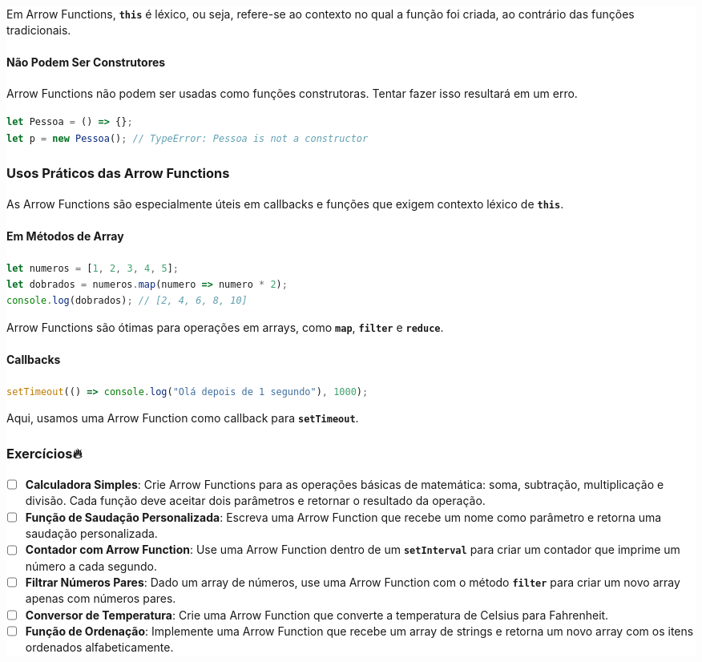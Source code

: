 Em Arrow Functions, **`this`** é léxico, ou seja, refere-se ao contexto no qual a função foi criada, ao contrário das funções tradicionais.

#### **Não Podem Ser Construtores**

Arrow Functions não podem ser usadas como funções construtoras. Tentar fazer isso resultará em um erro.

```jsx
let Pessoa = () => {};
let p = new Pessoa(); // TypeError: Pessoa is not a constructor
```

### **Usos Práticos das Arrow Functions**

As Arrow Functions são especialmente úteis em callbacks e funções que exigem contexto léxico de **`this`**.

#### **Em Métodos de Array**

```jsx
let numeros = [1, 2, 3, 4, 5];
let dobrados = numeros.map(numero => numero * 2);
console.log(dobrados); // [2, 4, 6, 8, 10]

```

Arrow Functions são ótimas para operações em arrays, como **`map`**, **`filter`** e **`reduce`**.

#### **Callbacks**

```jsx
setTimeout(() => console.log("Olá depois de 1 segundo"), 1000);
```

Aqui, usamos uma Arrow Function como callback para **`setTimeout`**.

### Exercícios🔥

- [ ] **Calculadora Simples**:
Crie Arrow Functions para as operações básicas de matemática: soma, subtração, multiplicação e divisão. Cada função deve aceitar dois parâmetros e retornar o resultado da operação.
- [ ] **Função de Saudação Personalizada**:
Escreva uma Arrow Function que recebe um nome como parâmetro e retorna uma saudação personalizada.
- [ ] **Contador com Arrow Function**:
Use uma Arrow Function dentro de um **`setInterval`** para criar um contador que imprime um número a cada segundo.
- [ ] **Filtrar Números Pares**:
Dado um array de números, use uma Arrow Function com o método **`filter`** para criar um novo array apenas com números pares.
- [ ] **Conversor de Temperatura**:
Crie uma Arrow Function que converte a temperatura de Celsius para Fahrenheit.
- [ ] **Função de Ordenação**:
Implemente uma Arrow Function que recebe um array de strings e retorna um novo array com os itens ordenados alfabeticamente.
